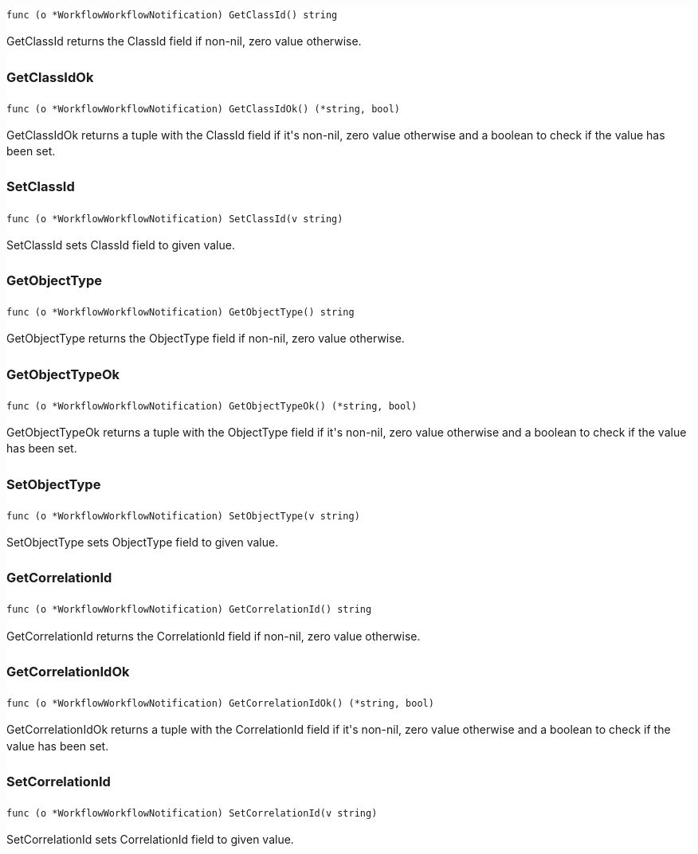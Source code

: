 `func (o *WorkflowWorkflowNotification) GetClassId() string`

GetClassId returns the ClassId field if non-nil, zero value otherwise.

### GetClassIdOk

`func (o *WorkflowWorkflowNotification) GetClassIdOk() (*string, bool)`

GetClassIdOk returns a tuple with the ClassId field if it's non-nil, zero value otherwise
and a boolean to check if the value has been set.

### SetClassId

`func (o *WorkflowWorkflowNotification) SetClassId(v string)`

SetClassId sets ClassId field to given value.


### GetObjectType

`func (o *WorkflowWorkflowNotification) GetObjectType() string`

GetObjectType returns the ObjectType field if non-nil, zero value otherwise.

### GetObjectTypeOk

`func (o *WorkflowWorkflowNotification) GetObjectTypeOk() (*string, bool)`

GetObjectTypeOk returns a tuple with the ObjectType field if it's non-nil, zero value otherwise
and a boolean to check if the value has been set.

### SetObjectType

`func (o *WorkflowWorkflowNotification) SetObjectType(v string)`

SetObjectType sets ObjectType field to given value.


### GetCorrelationId

`func (o *WorkflowWorkflowNotification) GetCorrelationId() string`

GetCorrelationId returns the CorrelationId field if non-nil, zero value otherwise.

### GetCorrelationIdOk

`func (o *WorkflowWorkflowNotification) GetCorrelationIdOk() (*string, bool)`

GetCorrelationIdOk returns a tuple with the CorrelationId field if it's non-nil, zero value otherwise
and a boolean to check if the value has been set.

### SetCorrelationId

`func (o *WorkflowWorkflowNotification) SetCorrelationId(v string)`

SetCorrelationId sets CorrelationId field to given value.
